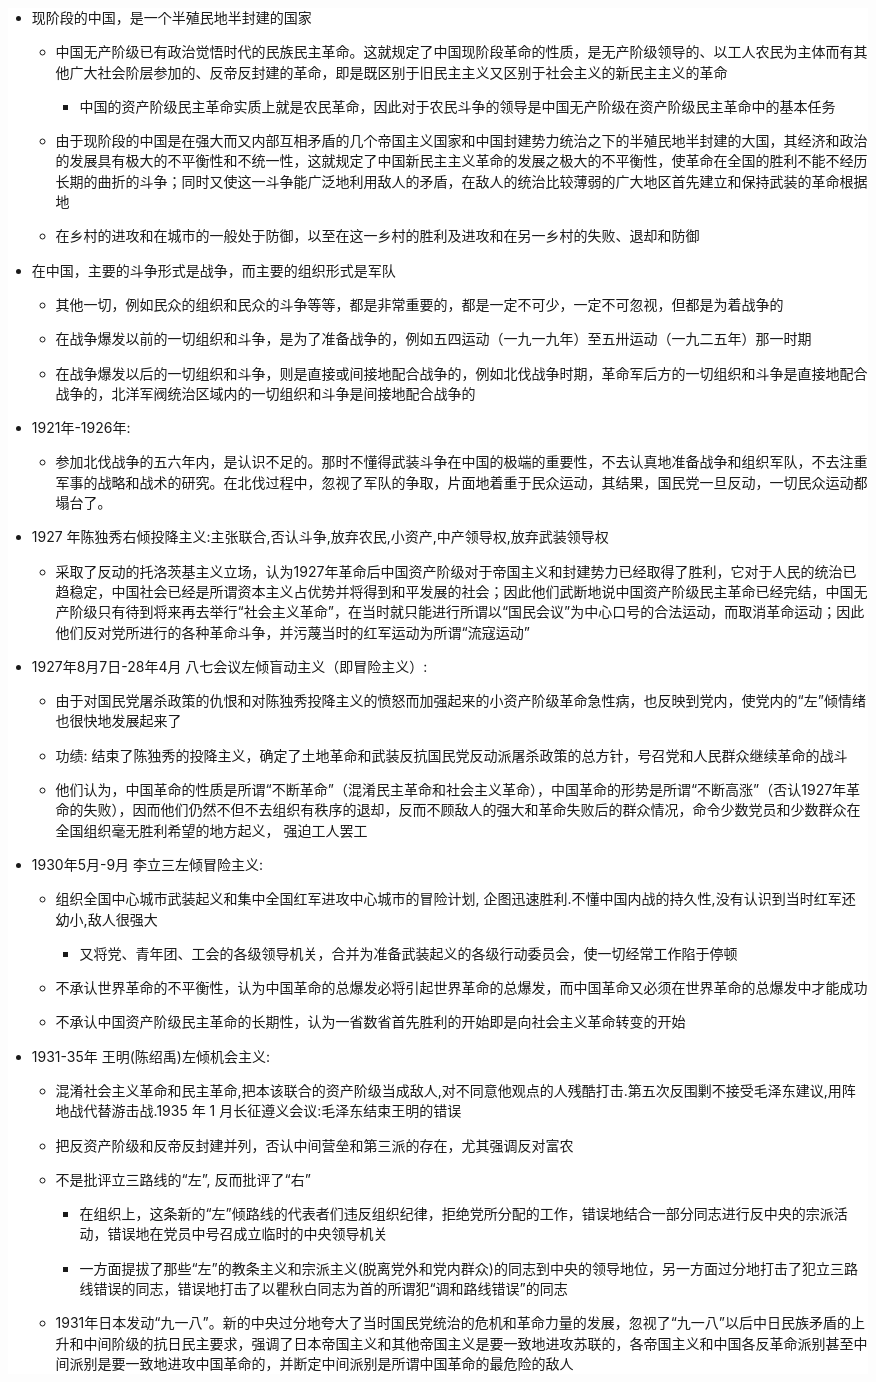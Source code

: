 - 现阶段的中国，是一个半殖民地半封建的国家

    - 中国无产阶级已有政治觉悟时代的民族民主革命。这就规定了中国现阶段革命的性质，是无产阶级领导的、以工人农民为主体而有其他广大社会阶层参加的、反帝反封建的革命，即是既区别于旧民主主义又区别于社会主义的新民主主义的革命

        - 中国的资产阶级民主革命实质上就是农民革命，因此对于农民斗争的领导是中国无产阶级在资产阶级民主革命中的基本任务

    - 由于现阶段的中国是在强大而又内部互相矛盾的几个帝国主义国家和中国封建势力统治之下的半殖民地半封建的大国，其经济和政治的发展具有极大的不平衡性和不统一性，这就规定了中国新民主主义革命的发展之极大的不平衡性，使革命在全国的胜利不能不经历长期的曲折的斗争；同时又使这一斗争能广泛地利用敌人的矛盾，在敌人的统治比较薄弱的广大地区首先建立和保持武装的革命根据地

    - 在乡村的进攻和在城市的一般处于防御，以至在这一乡村的胜利及进攻和在另一乡村的失败、退却和防御

- 在中国，主要的斗争形式是战争，而主要的组织形式是军队

    - 其他一切，例如民众的组织和民众的斗争等等，都是非常重要的，都是一定不可少，一定不可忽视，但都是为着战争的

    - 在战争爆发以前的一切组织和斗争，是为了准备战争的，例如五四运动（一九一九年）至五卅运动（一九二五年）那一时期

    - 在战争爆发以后的一切组织和斗争，则是直接或间接地配合战争的，例如北伐战争时期，革命军后方的一切组织和斗争是直接地配合战争的，北洋军阀统治区域内的一切组织和斗争是间接地配合战争的

- 1921年-1926年:

    - 参加北伐战争的五六年内，是认识不足的。那时不懂得武装斗争在中国的极端的重要性，不去认真地准备战争和组织军队，不去注重军事的战略和战术的研究。在北伐过程中，忽视了军队的争取，片面地着重于民众运动，其结果，国民党一旦反动，一切民众运动都塌台了。

- 1927 年陈独秀右倾投降主义:主张联合,否认斗争,放弃农民,小资产,中产领导权,放弃武装领导权

    - 采取了反动的托洛茨基主义立场，认为1927年革命后中国资产阶级对于帝国主义和封建势力已经取得了胜利，它对于人民的统治已趋稳定，中国社会已经是所谓资本主义占优势并将得到和平发展的社会；因此他们武断地说中国资产阶级民主革命已经完结，中国无产阶级只有待到将来再去举行“社会主义革命”，在当时就只能进行所谓以“国民会议”为中心口号的合法运动，而取消革命运动；因此他们反对党所进行的各种革命斗争，并污蔑当时的红军运动为所谓“流寇运动”

- 1927年8月7日-28年4月 八七会议左倾盲动主义（即冒险主义）:

    - 由于对国民党屠杀政策的仇恨和对陈独秀投降主义的愤怒而加强起来的小资产阶级革命急性病，也反映到党内，使党内的“左”倾情绪也很快地发展起来了

    - 功绩: 结束了陈独秀的投降主义，确定了土地革命和武装反抗国民党反动派屠杀政策的总方针，号召党和人民群众继续革命的战斗

    - 他们认为，中国革命的性质是所谓“不断革命”（混淆民主革命和社会主义革命），中国革命的形势是所谓“不断高涨”（否认1927年革命的失败），因而他们仍然不但不去组织有秩序的退却，反而不顾敌人的强大和革命失败后的群众情况，命令少数党员和少数群众在全国组织毫无胜利希望的地方起义， 强迫工人罢工

- 1930年5月-9月 李立三左倾冒险主义:

    - 组织全国中心城市武装起义和集中全国红军进攻中心城市的冒险计划, 企图迅速胜利.不懂中国内战的持久性,没有认识到当时红军还幼小,敌人很强大

        - 又将党、青年团、工会的各级领导机关，合并为准备武装起义的各级行动委员会，使一切经常工作陷于停顿

    - 不承认世界革命的不平衡性，认为中国革命的总爆发必将引起世界革命的总爆发，而中国革命又必须在世界革命的总爆发中才能成功

    - 不承认中国资产阶级民主革命的长期性，认为一省数省首先胜利的开始即是向社会主义革命转变的开始

- 1931-35年 王明(陈绍禹)左倾机会主义:

    - 混淆社会主义革命和民主革命,把本该联合的资产阶级当成敌人,对不同意他观点的人残酷打击.第五次反围剿不接受毛泽东建议,用阵地战代替游击战.1935 年 1 月长征遵义会议:毛泽东结束王明的错误

    - 把反资产阶级和反帝反封建并列，否认中间营垒和第三派的存在，尤其强调反对富农

    - 不是批评立三路线的“左”, 反而批评了“右”

        - 在组织上，这条新的“左”倾路线的代表者们违反组织纪律，拒绝党所分配的工作，错误地结合一部分同志进行反中央的宗派活动，错误地在党员中号召成立临时的中央领导机关

        - 一方面提拔了那些“左”的教条主义和宗派主义(脱离党外和党内群众)的同志到中央的领导地位，另一方面过分地打击了犯立三路线错误的同志，错误地打击了以瞿秋白同志为首的所谓犯“调和路线错误”的同志

    - 1931年日本发动“九一八”。新的中央过分地夸大了当时国民党统治的危机和革命力量的发展，忽视了“九一八”以后中日民族矛盾的上升和中间阶级的抗日民主要求，强调了日本帝国主义和其他帝国主义是要一致地进攻苏联的，各帝国主义和中国各反革命派别甚至中间派别是要一致地进攻中国革命的，并断定中间派别是所谓中国革命的最危险的敌人
